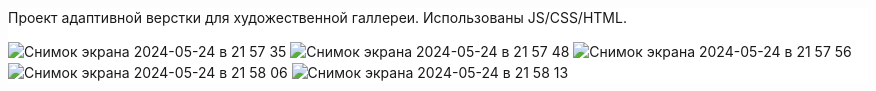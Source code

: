 Проект адаптивной верстки для художественной галлереи.
Использованы JS/CSS/HTML.

<img width="1065" alt="Снимок экрана 2024-05-24 в 21 57 35" src="https://github.com/Mary-Orlova/web_project/assets/96496157/14a6c3f2-6309-4a5e-840e-6a4fcd344bf6">
<img width="855" alt="Снимок экрана 2024-05-24 в 21 57 48" src="https://github.com/Mary-Orlova/web_project/assets/96496157/01d4de8c-b848-4012-a258-4f43b5d806d3">
<img width="853" alt="Снимок экрана 2024-05-24 в 21 57 56" src="https://github.com/Mary-Orlova/web_project/assets/96496157/89d911b3-b702-4680-923a-9576353244cc">
<img width="856" alt="Снимок экрана 2024-05-24 в 21 58 06" src="https://github.com/Mary-Orlova/web_project/assets/96496157/8b3bbfff-7055-466b-8525-90d3b8ad2aad">
<img width="885" alt="Снимок экрана 2024-05-24 в 21 58 13" src="https://github.com/Mary-Orlova/web_project/assets/96496157/9e7934f8-4b97-4716-bb39-1a38c4a6c4f6">
